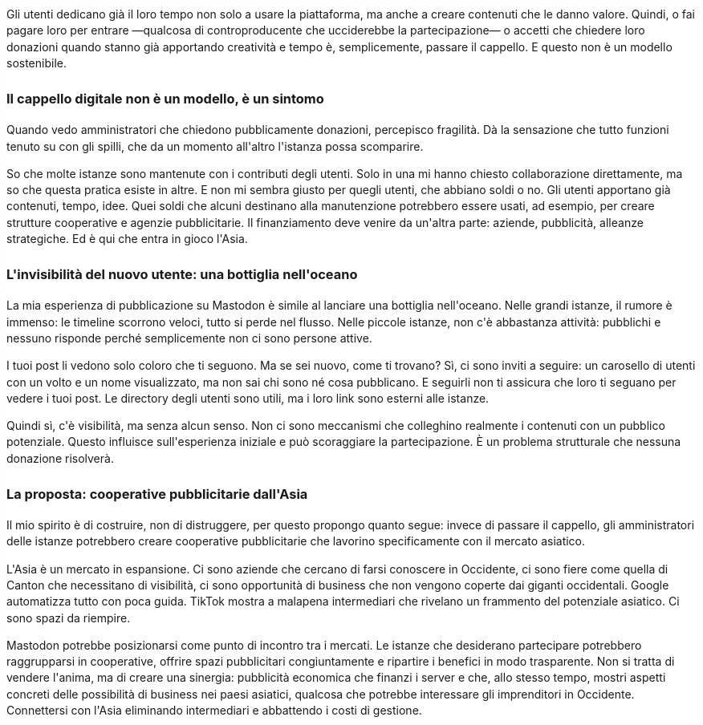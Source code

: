 Gli utenti dedicano già il loro tempo non solo a usare la piattaforma, ma anche a creare contenuti che le danno valore. Quindi, o fai pagare loro per entrare —qualcosa di controproducente che ucciderebbe la partecipazione— o accetti che chiedere loro donazioni quando stanno già apportando creatività e tempo è, semplicemente, passare il cappello. E questo non è un modello sostenibile.

### Il cappello digitale non è un modello, è un sintomo

Quando vedo amministratori che chiedono pubblicamente donazioni, percepisco fragilità. Dà la sensazione che tutto funzioni tenuto su con gli spilli, che da un momento all'altro l'istanza possa scomparire.

So che molte istanze sono mantenute con i contributi degli utenti. Solo in una mi hanno chiesto collaborazione direttamente, ma so che questa pratica esiste in altre. E non mi sembra giusto per quegli utenti, che abbiano soldi o no. Gli utenti apportano già contenuti, tempo, idee. Quei soldi che alcuni destinano alla manutenzione potrebbero essere usati, ad esempio, per creare strutture cooperative e agenzie pubblicitarie. Il finanziamento deve venire da un'altra parte: aziende, pubblicità, alleanze strategiche. Ed è qui che entra in gioco l'Asia.

### L'invisibilità del nuovo utente: una bottiglia nell'oceano

La mia esperienza di pubblicazione su Mastodon è simile al lanciare una bottiglia nell'oceano. Nelle grandi istanze, il rumore è immenso: le timeline scorrono veloci, tutto si perde nel flusso. Nelle piccole istanze, non c'è abbastanza attività: pubblichi e nessuno risponde perché semplicemente non ci sono persone attive.

I tuoi post li vedono solo coloro che ti seguono. Ma se sei nuovo, come ti trovano? Sì, ci sono inviti a seguire: un carosello di utenti con un volto e un nome visualizzato, ma non sai chi sono né cosa pubblicano. E seguirli non ti assicura che loro ti seguano per vedere i tuoi post. Le directory degli utenti sono utili, ma i loro link sono esterni alle istanze.

Quindi sì, c'è visibilità, ma senza alcun senso. Non ci sono meccanismi che colleghino realmente i contenuti con un pubblico potenziale. Questo influisce sull'esperienza iniziale e può scoraggiare la partecipazione.
È un problema strutturale che nessuna donazione risolverà.

### La proposta: cooperative pubblicitarie dall'Asia

Il mio spirito è di costruire, non di distruggere, per questo propongo quanto segue: invece di passare il cappello, gli amministratori delle istanze potrebbero creare cooperative pubblicitarie che lavorino specificamente con il mercato asiatico.

L'Asia è un mercato in espansione. Ci sono aziende che cercano di farsi conoscere in Occidente, ci sono fiere come quella di Canton che necessitano di visibilità, ci sono opportunità di business che non vengono coperte dai giganti occidentali. Google automatizza tutto con poca guida. TikTok mostra a malapena intermediari che rivelano un frammento del potenziale asiatico. Ci sono spazi da riempire.

Mastodon potrebbe posizionarsi come punto di incontro tra i mercati. Le istanze che desiderano partecipare potrebbero raggrupparsi in cooperative, offrire spazi pubblicitari congiuntamente e ripartire i benefici in modo trasparente. Non si tratta di vendere l'anima, ma di creare una sinergia: pubblicità economica che finanzi i server e che, allo stesso tempo, mostri aspetti concreti delle possibilità di business nei paesi asiatici, qualcosa che potrebbe interessare gli imprenditori in Occidente. Connettersi con l'Asia eliminando intermediari e abbattendo i costi di gestione.
